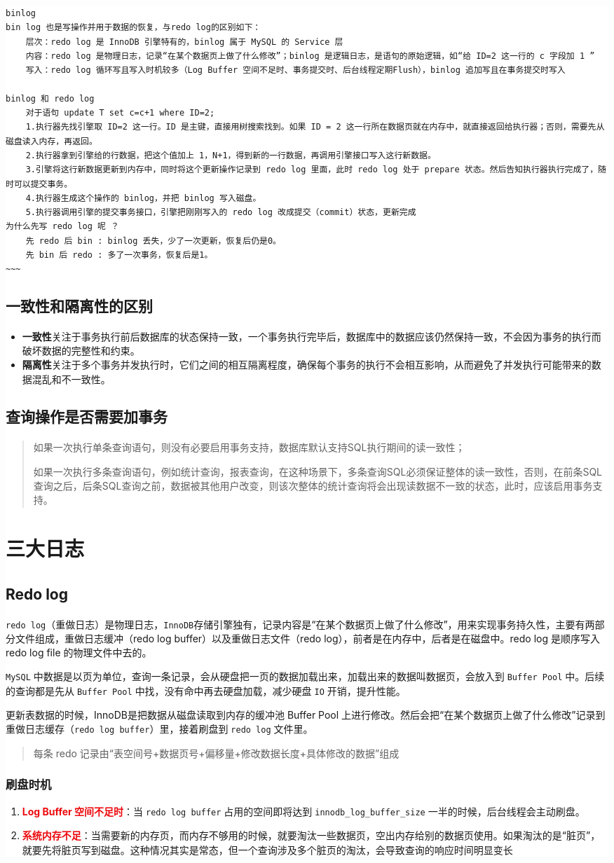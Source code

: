     binlog
    bin log 也是写操作并用于数据的恢复，与redo log的区别如下：
    	层次：redo log 是 InnoDB 引擎特有的，binlog 属于 MySQL 的 Service 层
    	内容：redo log 是物理日志，记录“在某个数据页上做了什么修改”；binlog 是逻辑日志，是语句的原始逻辑，如“给 ID=2 这一行的 c 字段加 1 ”
    	写入：redo log 循环写且写入时机较多（Log Buffer 空间不足时、事务提交时、后台线程定期Flush），binlog 追加写且在事务提交时写入
    
    binlog 和 redo log
    	对于语句 update T set c=c+1 where ID=2;
    	1.执行器先找引擎取 ID=2 这一行。ID 是主键，直接用树搜索找到。如果 ID = 2 这一行所在数据页就在内存中，就直接返回给执行器；否则，需要先从磁盘读入内存，再返回。
    	2.执行器拿到引擎给的行数据，把这个值加上 1，N+1，得到新的一行数据，再调用引擎接口写入这行新数据。
    	3.引擎将这行新数据更新到内存中，同时将这个更新操作记录到 redo log 里面，此时 redo log 处于 prepare 状态。然后告知执行器执行完成了，随时可以提交事务。
    	4.执行器生成这个操作的 binlog，并把 binlog 写入磁盘。
    	5.执行器调用引擎的提交事务接口，引擎把刚刚写入的 redo log 改成提交（commit）状态，更新完成
    为什么先写 redo log 呢 ？
    	先 redo 后 bin : binlog 丢失，少了一次更新，恢复后仍是0。
    	先 bin 后 redo : 多了一次事务，恢复后是1。
    ~~~

## 一致性和隔离性的区别

- **一致性**关注于事务执行前后数据库的状态保持一致，一个事务执行完毕后，数据库中的数据应该仍然保持一致，不会因为事务的执行而破坏数据的完整性和约束。
- **隔离性**关注于多个事务并发执行时，它们之间的相互隔离程度，确保每个事务的执行不会相互影响，从而避免了并发执行可能带来的数据混乱和不一致性。

## 查询操作是否需要加事务

> 如果一次执行单条查询语句，则没有必要启用事务支持，数据库默认支持SQL执行期间的读一致性； 
>
> 如果一次执行多条查询语句，例如统计查询，报表查询，在这种场景下，多条查询SQL必须保证整体的读一致性，否则，在前条SQL查询之后，后条SQL查询之前，数据被其他用户改变，则该次整体的统计查询将会出现读数据不一致的状态，此时，应该启用事务支持。

# 三大日志

## Redo log

`redo log`（重做日志）是物理日志，`InnoDB`存储引擎独有，记录内容是“在某个数据页上做了什么修改”，用来实现事务持久性，主要有两部分文件组成，重做日志缓冲（redo log buffer）以及重做日志文件（redo log），前者是在内存中，后者是在磁盘中。redo log 是顺序写入 redo log file 的物理文件中去的。

`MySQL` 中数据是以页为单位，查询一条记录，会从硬盘把一页的数据加载出来，加载出来的数据叫数据页，会放入到 `Buffer Pool` 中。后续的查询都是先从 `Buffer Pool` 中找，没有命中再去硬盘加载，减少硬盘 `IO` 开销，提升性能。

更新表数据的时候，InnoDB是把数据从磁盘读取到内存的缓冲池 Buffer Pool 上进行修改。然后会把“在某个数据页上做了什么修改”记录到重做日志缓存（`redo log buffer`）里，接着刷盘到 `redo log` 文件里。

> 每条 redo 记录由“表空间号+数据页号+偏移量+修改数据长度+具体修改的数据”组成

### 刷盘时机

1. <font color='RedOrange'>**Log Buffer 空间不足时**</font>：当 `redo log buffer` 占用的空间即将达到 `innodb_log_buffer_size` 一半的时候，后台线程会主动刷盘。

2. <font color='RedOrange'>**系统内存不足**</font>：当需要新的内存页，而内存不够用的时候，就要淘汰一些数据页，空出内存给别的数据页使用。如果淘汰的是“脏页”，就要先将脏页写到磁盘。这种情况其实是常态，但一个查询涉及多个脏页的淘汰，会导致查询的响应时间明显变长
